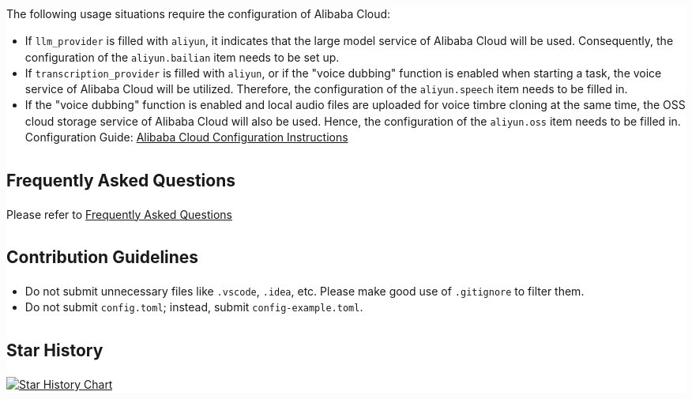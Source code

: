 The following usage situations require the configuration of Alibaba Cloud:
* If `llm_provider` is filled with `aliyun`, it indicates that the large model service of Alibaba Cloud will be used. Consequently, the configuration of the `aliyun.bailian` item needs to be set up.
* If `transcription_provider` is filled with `aliyun`, or if the "voice dubbing" function is enabled when starting a task, the voice service of Alibaba Cloud will be utilized. Therefore, the configuration of the `aliyun.speech` item needs to be filled in.
* If the "voice dubbing" function is enabled and local audio files are uploaded for voice timbre cloning at the same time, the OSS cloud storage service of Alibaba Cloud will also be used. Hence, the configuration of the `aliyun.oss` item needs to be filled in.
Configuration Guide: [Alibaba Cloud Configuration Instructions](./docs/aliyun.md)

## Frequently Asked Questions
Please refer to [Frequently Asked Questions](./docs/faq.md)

## Contribution Guidelines

- Do not submit unnecessary files like `.vscode`, `.idea`, etc. Please make good use of `.gitignore` to filter them.
- Do not submit `config.toml`; instead, submit `config-example.toml`.

## Star History

[![Star History Chart](https://api.star-history.com/svg?repos=krillinai/KrillinAI&type=Date)](https://star-history.com/#krillinai/KrillinAI&Date)

